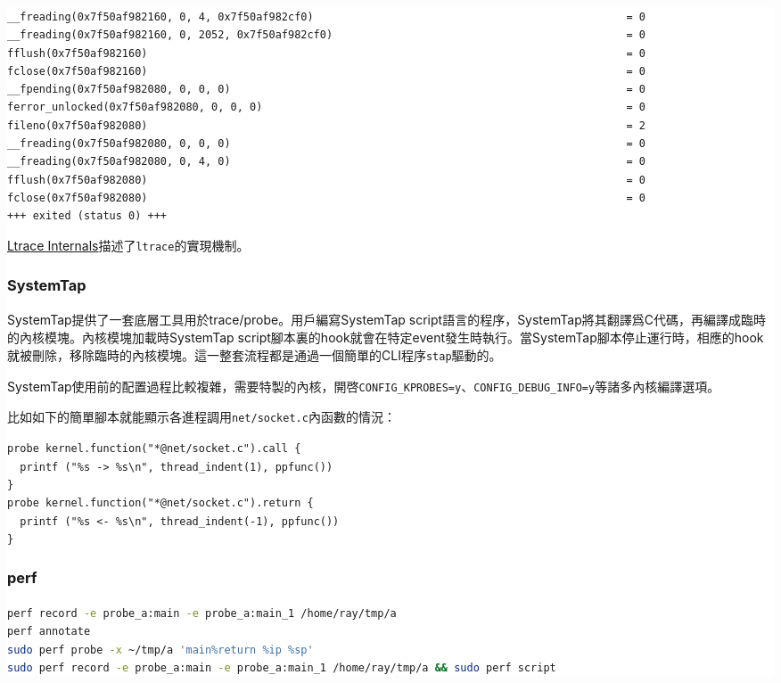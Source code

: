 ```
__freading(0x7f50af982160, 0, 4, 0x7f50af982cf0)                                                 = 0
__freading(0x7f50af982160, 0, 2052, 0x7f50af982cf0)                                              = 0
fflush(0x7f50af982160)                                                                           = 0
fclose(0x7f50af982160)                                                                           = 0
__fpending(0x7f50af982080, 0, 0, 0)                                                              = 0
ferror_unlocked(0x7f50af982080, 0, 0, 0)                                                         = 0
fileno(0x7f50af982080)                                                                           = 2
__freading(0x7f50af982080, 0, 0, 0)                                                              = 0
__freading(0x7f50af982080, 0, 4, 0)                                                              = 0
fflush(0x7f50af982080)                                                                           = 0
fclose(0x7f50af982080)                                                                           = 0
+++ exited (status 0) +++
```

[Ltrace Internals](https://www.kernel.org/doc/ols/2007/ols2007v1-pages-41-52.pdf)描述了`ltrace`的實現機制。

### SystemTap

SystemTap提供了一套底層工具用於trace/probe。用戶編寫SystemTap script語言的程序，SystemTap將其翻譯爲C代碼，再編譯成臨時的內核模塊。內核模塊加載時SystemTap script腳本裏的hook就會在特定event發生時執行。當SystemTap腳本停止運行時，相應的hook就被刪除，移除臨時的內核模塊。這一整套流程都是通過一個簡單的CLI程序`stap`驅動的。

SystemTap使用前的配置過程比較複雜，需要特製的內核，開啓`CONFIG_KPROBES=y`、`CONFIG_DEBUG_INFO=y`等諸多內核編譯選項。

比如如下的簡單腳本就能顯示各進程調用`net/socket.c`內函數的情況：

```text
probe kernel.function("*@net/socket.c").call {
  printf ("%s -> %s\n", thread_indent(1), ppfunc())
}
probe kernel.function("*@net/socket.c").return {
  printf ("%s <- %s\n", thread_indent(-1), ppfunc())
}
```

### perf

```bash
perf record -e probe_a:main -e probe_a:main_1 /home/ray/tmp/a
perf annotate
sudo perf probe -x ~/tmp/a 'main%return %ip %sp'
sudo perf record -e probe_a:main -e probe_a:main_1 /home/ray/tmp/a && sudo perf script
```
